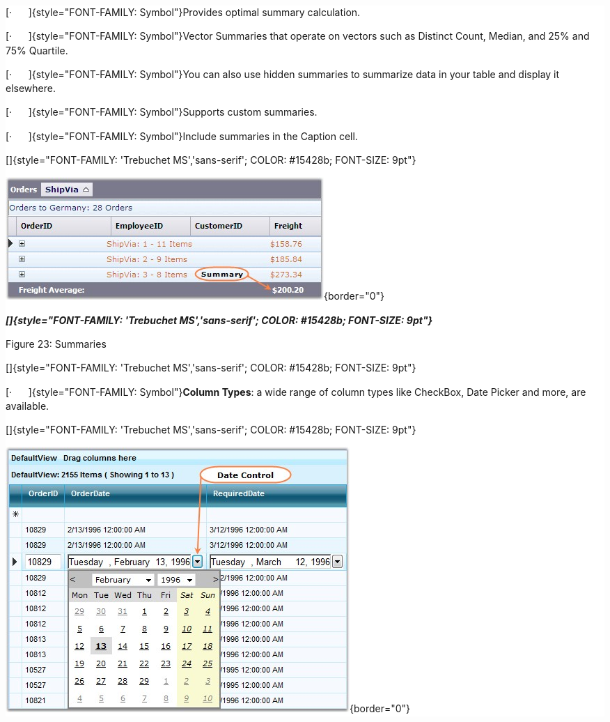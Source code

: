 [·      ]{style="FONT-FAMILY: Symbol"}Provides optimal summary calculation.

[·      ]{style="FONT-FAMILY: Symbol"}Vector Summaries that operate on vectors such as Distinct Count, Median, and 25% and 75% Quartile.

[·      ]{style="FONT-FAMILY: Symbol"}You can also use hidden summaries to summarize data in your table and display it elsewhere.

[·      ]{style="FONT-FAMILY: Symbol"}Supports custom summaries.

[·      ]{style="FONT-FAMILY: Symbol"}Include summaries in the Caption cell.

[]{style="FONT-FAMILY: 'Trebuchet MS','sans-serif'; COLOR: #15428b; FONT-SIZE: 9pt"} 

![](ImagesExt/image68_29.jpg){border="0"}

***[]{style="FONT-FAMILY: 'Trebuchet MS','sans-serif'; COLOR: #15428b; FONT-SIZE: 9pt"}*** 

Figure 23: Summaries

[]{style="FONT-FAMILY: 'Trebuchet MS','sans-serif'; COLOR: #15428b; FONT-SIZE: 9pt"} 

[·      ]{style="FONT-FAMILY: Symbol"}**Column Types**: a wide range of column types like CheckBox, Date Picker and more, are available.

[]{style="FONT-FAMILY: 'Trebuchet MS','sans-serif'; COLOR: #15428b; FONT-SIZE: 9pt"} 

![](ImagesExt/image68_30.jpg){border="0"}
